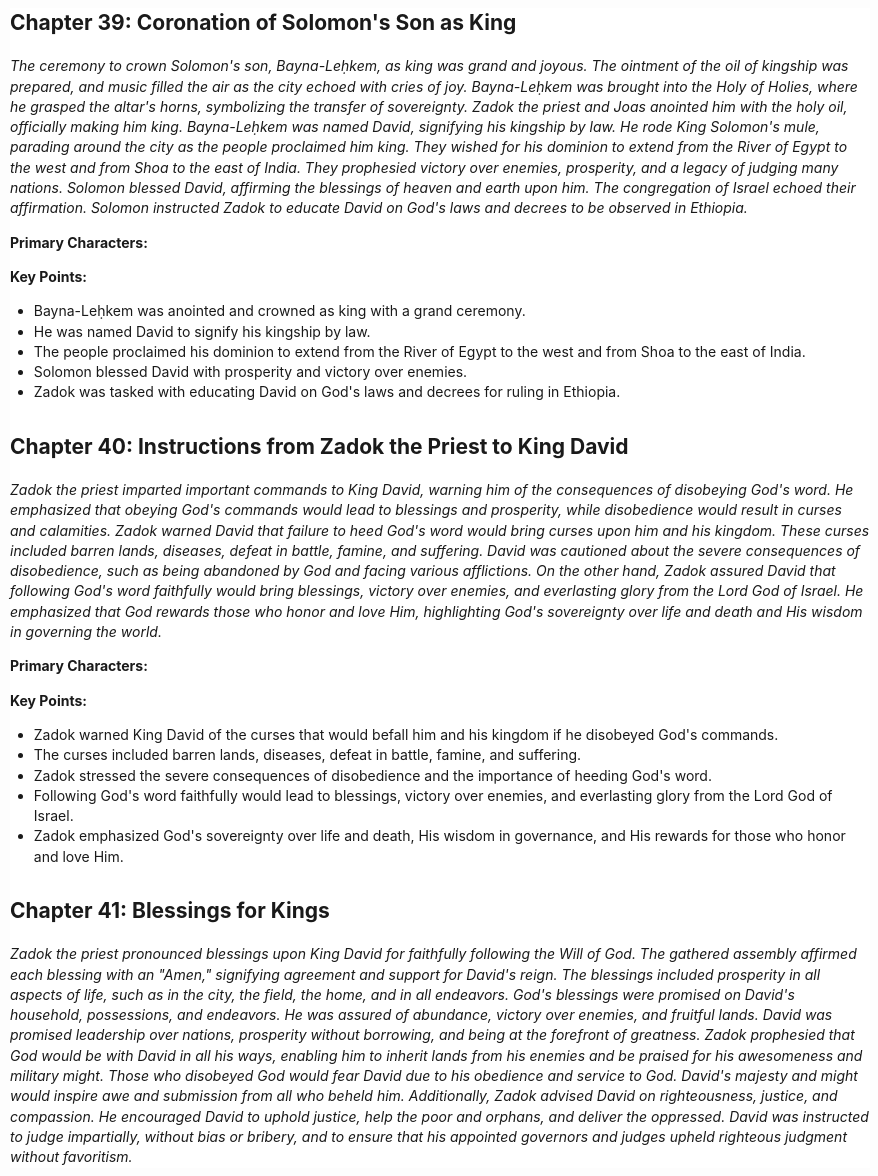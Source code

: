 ## Chapter 39: Coronation of Solomon's Son as King ##
*The ceremony to crown Solomon's son, Bayna-Leḥkem, as king was grand and joyous. The ointment of the oil of kingship was prepared, and music filled the air as the city echoed with cries of joy. Bayna-Leḥkem was brought into the Holy of Holies, where he grasped the altar's horns, symbolizing the transfer of sovereignty. Zadok the priest and Joas anointed him with the holy oil, officially making him king. Bayna-Leḥkem was named David, signifying his kingship by law. He rode King Solomon's mule, parading around the city as the people proclaimed him king. They wished for his dominion to extend from the River of Egypt to the west and from Shoa to the east of India. They prophesied victory over enemies, prosperity, and a legacy of judging many nations. Solomon blessed David, affirming the blessings of heaven and earth upon him. The congregation of Israel echoed their affirmation. Solomon instructed Zadok to educate David on God's laws and decrees to be observed in Ethiopia.*

**Primary Characters:** 

**Key Points:**
- Bayna-Leḥkem was anointed and crowned as king with a grand ceremony.
- He was named David to signify his kingship by law.
- The people proclaimed his dominion to extend from the River of Egypt to the west and from Shoa to the east of India.
- Solomon blessed David with prosperity and victory over enemies.
- Zadok was tasked with educating David on God's laws and decrees for ruling in Ethiopia.



## Chapter 40: Instructions from Zadok the Priest to King David ##
*Zadok the priest imparted important commands to King David, warning him of the consequences of disobeying God's word. He emphasized that obeying God's commands would lead to blessings and prosperity, while disobedience would result in curses and calamities. Zadok warned David that failure to heed God's word would bring curses upon him and his kingdom. These curses included barren lands, diseases, defeat in battle, famine, and suffering. David was cautioned about the severe consequences of disobedience, such as being abandoned by God and facing various afflictions. On the other hand, Zadok assured David that following God's word faithfully would bring blessings, victory over enemies, and everlasting glory from the Lord God of Israel. He emphasized that God rewards those who honor and love Him, highlighting God's sovereignty over life and death and His wisdom in governing the world.*

**Primary Characters:** 

**Key Points:**
- Zadok warned King David of the curses that would befall him and his kingdom if he disobeyed God's commands.
- The curses included barren lands, diseases, defeat in battle, famine, and suffering.
- Zadok stressed the severe consequences of disobedience and the importance of heeding God's word.
- Following God's word faithfully would lead to blessings, victory over enemies, and everlasting glory from the Lord God of Israel.
- Zadok emphasized God's sovereignty over life and death, His wisdom in governance, and His rewards for those who honor and love Him.



## Chapter 41: Blessings for Kings ##
*Zadok the priest pronounced blessings upon King David for faithfully following the Will of God. The gathered assembly affirmed each blessing with an "Amen," signifying agreement and support for David's reign. The blessings included prosperity in all aspects of life, such as in the city, the field, the home, and in all endeavors. God's blessings were promised on David's household, possessions, and endeavors. He was assured of abundance, victory over enemies, and fruitful lands. David was promised leadership over nations, prosperity without borrowing, and being at the forefront of greatness. Zadok prophesied that God would be with David in all his ways, enabling him to inherit lands from his enemies and be praised for his awesomeness and military might. Those who disobeyed God would fear David due to his obedience and service to God. David's majesty and might would inspire awe and submission from all who beheld him. Additionally, Zadok advised David on righteousness, justice, and compassion. He encouraged David to uphold justice, help the poor and orphans, and deliver the oppressed. David was instructed to judge impartially, without bias or bribery, and to ensure that his appointed governors and judges upheld righteous judgment without favoritism.*

